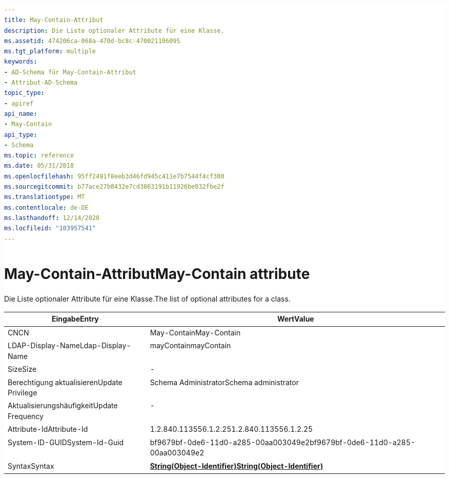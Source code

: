 ```yaml
---
title: May-Contain-Attribut
description: Die Liste optionaler Attribute für eine Klasse.
ms.assetid: 474206ca-068a-470d-bc8c-470021106095
ms.tgt_platform: multiple
keywords:
- AD-Schema für May-Contain-Attribut
- Attribut-AD-Schema
topic_type:
- apiref
api_name:
- May-Contain
api_type:
- Schema
ms.topic: reference
ms.date: 05/31/2018
ms.openlocfilehash: 95ff2491f8eeb3d46fd945c411e7b7544f4cf300
ms.sourcegitcommit: b77ace27b0432e7cd3863191b11926be032fbe2f
ms.translationtype: MT
ms.contentlocale: de-DE
ms.lasthandoff: 12/14/2020
ms.locfileid: "103957541"
---
```

# <a name="may-contain-attribute"></a><span data-ttu-id="f2fbf-105">May-Contain-Attribut</span><span class="sxs-lookup"><span data-stu-id="f2fbf-105">May-Contain attribute</span></span>

<span data-ttu-id="f2fbf-106">Die Liste optionaler Attribute für eine Klasse.</span><span class="sxs-lookup"><span data-stu-id="f2fbf-106">The list of optional attributes for a class.</span></span>



| <span data-ttu-id="f2fbf-107">Eingabe</span><span class="sxs-lookup"><span data-stu-id="f2fbf-107">Entry</span></span> | <span data-ttu-id="f2fbf-108">Wert</span><span class="sxs-lookup"><span data-stu-id="f2fbf-108">Value</span></span> |
|-------------------|-----------------------------------------------------------------|
| <span data-ttu-id="f2fbf-109">CN</span><span class="sxs-lookup"><span data-stu-id="f2fbf-109">CN</span></span>                | <span data-ttu-id="f2fbf-110">May-Contain</span><span class="sxs-lookup"><span data-stu-id="f2fbf-110">May-Contain</span></span>                                                     |
| <span data-ttu-id="f2fbf-111">LDAP-Display-Name</span><span class="sxs-lookup"><span data-stu-id="f2fbf-111">Ldap-Display-Name</span></span> | <span data-ttu-id="f2fbf-112">mayContain</span><span class="sxs-lookup"><span data-stu-id="f2fbf-112">mayContain</span></span>                                                      |
| <span data-ttu-id="f2fbf-113">Size</span><span class="sxs-lookup"><span data-stu-id="f2fbf-113">Size</span></span>              | \-                                                              |
| <span data-ttu-id="f2fbf-114">Berechtigung aktualisieren</span><span class="sxs-lookup"><span data-stu-id="f2fbf-114">Update Privilege</span></span>  | <span data-ttu-id="f2fbf-115">Schema Administrator</span><span class="sxs-lookup"><span data-stu-id="f2fbf-115">Schema administrator</span></span>                                            |
| <span data-ttu-id="f2fbf-116">Aktualisierungshäufigkeit</span><span class="sxs-lookup"><span data-stu-id="f2fbf-116">Update Frequency</span></span>  | \-                                                              |
| <span data-ttu-id="f2fbf-117">Attribute-Id</span><span class="sxs-lookup"><span data-stu-id="f2fbf-117">Attribute-Id</span></span>      | <span data-ttu-id="f2fbf-118">1.2.840.113556.1.2.25</span><span class="sxs-lookup"><span data-stu-id="f2fbf-118">1.2.840.113556.1.2.25</span></span>                                           |
| <span data-ttu-id="f2fbf-119">System-ID-GUID</span><span class="sxs-lookup"><span data-stu-id="f2fbf-119">System-Id-Guid</span></span>    | <span data-ttu-id="f2fbf-120">bf9679bf-0de6-11d0-a285-00aa003049e2</span><span class="sxs-lookup"><span data-stu-id="f2fbf-120">bf9679bf-0de6-11d0-a285-00aa003049e2</span></span>                            |
| <span data-ttu-id="f2fbf-121">Syntax</span><span class="sxs-lookup"><span data-stu-id="f2fbf-121">Syntax</span></span>            | [<span data-ttu-id="f2fbf-122">**String(Object-Identifier)**</span><span class="sxs-lookup"><span data-stu-id="f2fbf-122">**String(Object-Identifier)**</span></span>](s-string-object-identifier.md) |
